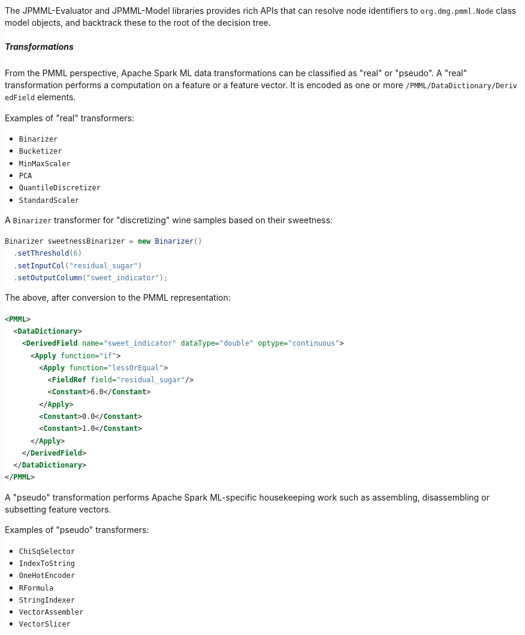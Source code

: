 The JPMML-Evaluator and JPMML-Model libraries provides rich APIs that can resolve node identifiers to `org.dmg.pmml.Node` class model objects, and backtrack these to the root of the decision tree.

##### Transformations

From the PMML perspective, Apache Spark ML data transformations can be classified as "real" or "pseudo".
A "real" transformation performs a computation on a feature or a feature vector. It is encoded as one or more `/PMML/DataDictionary/DerivedField` elements.

Examples of "real" transformers:

* `Binarizer`
* `Bucketizer`
* `MinMaxScaler`
* `PCA`
* `QuantileDiscretizer`
* `StandardScaler`

A `Binarizer` transformer for "discretizing" wine samples based on their sweetness:

``` java
Binarizer sweetnessBinarizer = new Binarizer()
  .setThreshold(6)
  .setInputCol("residual_sugar")
  .setOutputColumn("sweet_indicator");
```

The above, after conversion to the PMML representation:

``` xml
<PMML>
  <DataDictionary>
    <DerivedField name="sweet_indicator" dataType="double" optype="continuous">
      <Apply function="if">
        <Apply function="lessOrEqual">
          <FieldRef field="residual_sugar"/>
          <Constant>6.0</Constant>
        </Apply>
        <Constant>0.0</Constant>
        <Constant>1.0</Constant>
      </Apply>
    </DerivedField>
  </DataDictionary>
</PMML>
```

A "pseudo" transformation performs Apache Spark ML-specific housekeeping work such as assembling, disassembling or subsetting feature vectors.

Examples of "pseudo" transformers:

* `ChiSqSelector`
* `IndexToString`
* `OneHotEncoder`
* `RFormula`
* `StringIndexer`
* `VectorAssembler`
* `VectorSlicer`
